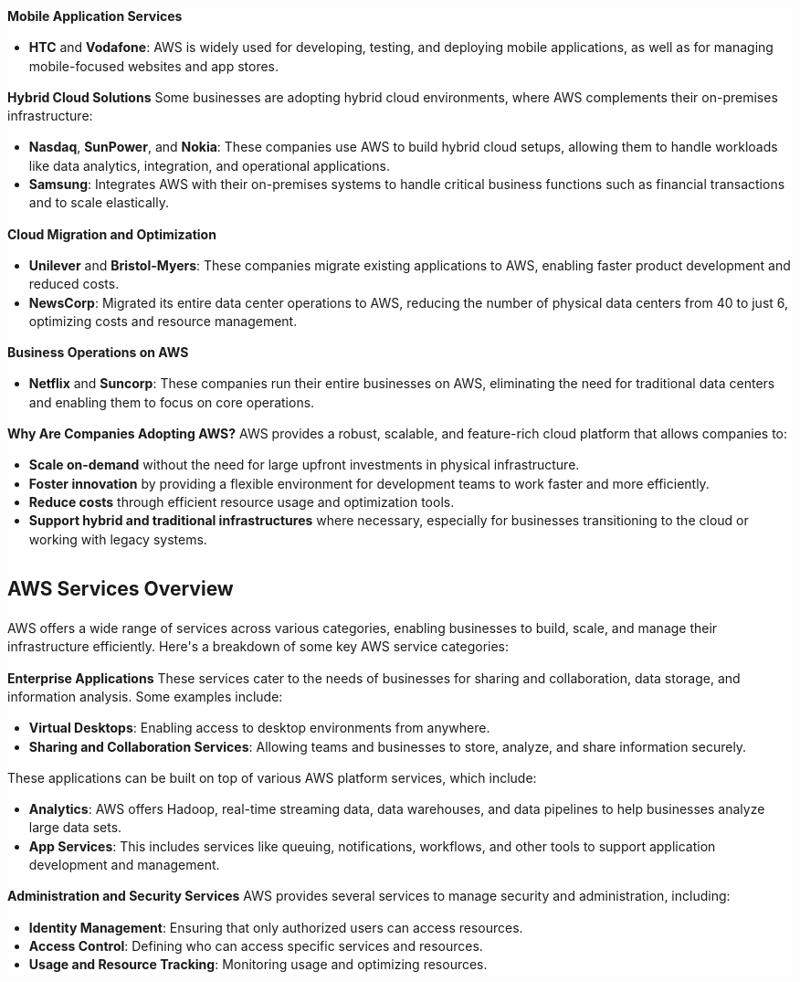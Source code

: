 **Mobile Application Services**
- **HTC** and **Vodafone**: AWS is widely used for developing, testing, and deploying mobile applications, as well as for managing mobile-focused websites and app stores.

**Hybrid Cloud Solutions**
Some businesses are adopting hybrid cloud environments, where AWS complements their on-premises infrastructure:

- **Nasdaq**, **SunPower**, and **Nokia**: These companies use AWS to build hybrid cloud setups, allowing them to handle workloads like data analytics, integration, and operational applications.
- **Samsung**: Integrates AWS with their on-premises systems to handle critical business functions such as financial transactions and to scale elastically.

**Cloud Migration and Optimization**
- **Unilever** and **Bristol-Myers**: These companies migrate existing applications to AWS, enabling faster product development and reduced costs.
- **NewsCorp**: Migrated its entire data center operations to AWS, reducing the number of physical data centers from 40 to just 6, optimizing costs and resource management.

**Business Operations on AWS**
- **Netflix** and **Suncorp**: These companies run their entire businesses on AWS, eliminating the need for traditional data centers and enabling them to focus on core operations.

 **Why Are Companies Adopting AWS?**
AWS provides a robust, scalable, and feature-rich cloud platform that allows companies to:
- **Scale on-demand** without the need for large upfront investments in physical infrastructure.
- **Foster innovation** by providing a flexible environment for development teams to work faster and more efficiently.
- **Reduce costs** through efficient resource usage and optimization tools.
- **Support hybrid and traditional infrastructures** where necessary, especially for businesses transitioning to the cloud or working with legacy systems.

## AWS Services Overview

AWS offers a wide range of services across various categories, enabling businesses to build, scale, and manage their infrastructure efficiently. Here's a breakdown of some key AWS service categories:

**Enterprise Applications**
These services cater to the needs of businesses for sharing and collaboration, data storage, and information analysis. Some examples include:
- **Virtual Desktops**: Enabling access to desktop environments from anywhere.
- **Sharing and Collaboration Services**: Allowing teams and businesses to store, analyze, and share information securely.

These applications can be built on top of various AWS platform services, which include:
- **Analytics**: AWS offers Hadoop, real-time streaming data, data warehouses, and data pipelines to help businesses analyze large data sets.
- **App Services**: This includes services like queuing, notifications, workflows, and other tools to support application development and management.

**Administration and Security Services**
AWS provides several services to manage security and administration, including:
- **Identity Management**: Ensuring that only authorized users can access resources.
- **Access Control**: Defining who can access specific services and resources.
- **Usage and Resource Tracking**: Monitoring usage and optimizing resources.
